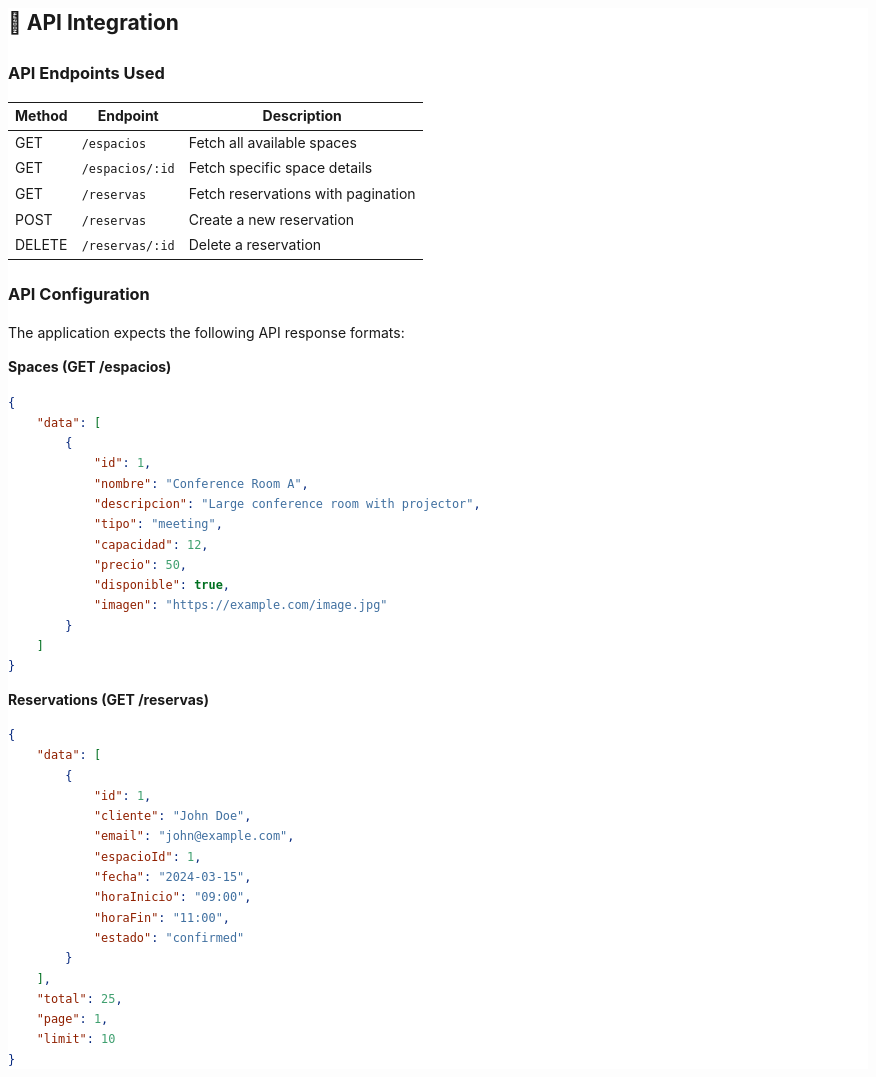 ## 📡 API Integration

### API Endpoints Used

| Method | Endpoint        | Description                        |
| ------ | --------------- | ---------------------------------- |
| GET    | `/espacios`     | Fetch all available spaces         |
| GET    | `/espacios/:id` | Fetch specific space details       |
| GET    | `/reservas`     | Fetch reservations with pagination |
| POST   | `/reservas`     | Create a new reservation           |
| DELETE | `/reservas/:id` | Delete a reservation               |

### API Configuration

The application expects the following API response formats:

**Spaces (GET /espacios)**

```json
{
	"data": [
		{
			"id": 1,
			"nombre": "Conference Room A",
			"descripcion": "Large conference room with projector",
			"tipo": "meeting",
			"capacidad": 12,
			"precio": 50,
			"disponible": true,
			"imagen": "https://example.com/image.jpg"
		}
	]
}
```

**Reservations (GET /reservas)**

```json
{
	"data": [
		{
			"id": 1,
			"cliente": "John Doe",
			"email": "john@example.com",
			"espacioId": 1,
			"fecha": "2024-03-15",
			"horaInicio": "09:00",
			"horaFin": "11:00",
			"estado": "confirmed"
		}
	],
	"total": 25,
	"page": 1,
	"limit": 10
}
```

